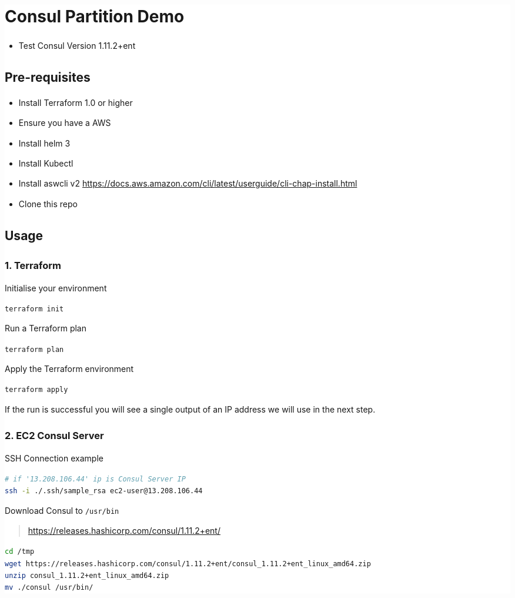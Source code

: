 # Consul Partition Demo

* Test Consul Version 1.11.2+ent

## Pre-requisites

* Install Terraform 1.0 or higher

* Ensure you have a AWS

* Install helm 3

* Install Kubectl

* Install aswcli v2 https://docs.aws.amazon.com/cli/latest/userguide/cli-chap-install.html 

* Clone this repo


## Usage
### 1. Terraform

Initialise your environment
```hcl
terraform init 
```

Run a Terraform plan
```hcl
terraform plan 
```

Apply the Terraform environment
```hcl
terraform apply
```

If the run is successful you will see a single output of an IP address we will use in the next step.

### 2. EC2 Consul Server

SSH Connection example
```bash
# if '13.208.106.44' ip is Consul Server IP
ssh -i ./.ssh/sample_rsa ec2-user@13.208.106.44
```

Download Consul to `/usr/bin`
> <https://releases.hashicorp.com/consul/1.11.2+ent/>  
```bash
cd /tmp
wget https://releases.hashicorp.com/consul/1.11.2+ent/consul_1.11.2+ent_linux_amd64.zip
unzip consul_1.11.2+ent_linux_amd64.zip
mv ./consul /usr/bin/
```
